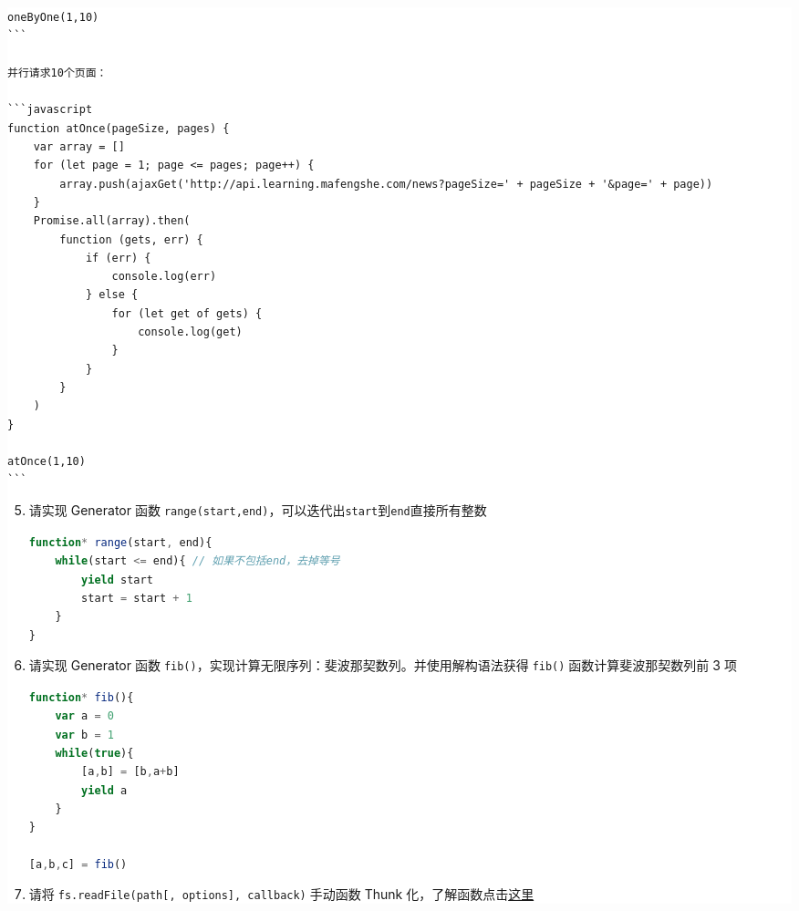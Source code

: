 	oneByOne(1,10)
	```
	
	并行请求10个页面：
	
	```javascript
    function atOnce(pageSize, pages) {
	    var array = []
	    for (let page = 1; page <= pages; page++) {
	        array.push(ajaxGet('http://api.learning.mafengshe.com/news?pageSize=' + pageSize + '&page=' + page))
	    }
	    Promise.all(array).then(
	        function (gets, err) {
	            if (err) {
	                console.log(err)
	            } else {
	                for (let get of gets) {
	                    console.log(get)
	                }
	            }
	        }
	    )
	}
	
	atOnce(1,10)
	```	

5. 请实现 Generator 函数 `range(start,end)`，可以迭代出`start`到`end`直接所有整数

	```javascript
	function* range(start, end){
		while(start <= end){ // 如果不包括end，去掉等号
			yield start
			start = start + 1
		}
	}
	```
	
6. 请实现 Generator 函数 `fib()`，实现计算无限序列：斐波那契数列。并使用解构语法获得 `fib()` 函数计算斐波那契数列前 3 项

	```javascript
	function* fib(){
		var a = 0
		var b = 1
		while(true){
			[a,b] = [b,a+b]
			yield a
		}
	}
	
	[a,b,c] = fib()
	```

7. 请将 `fs.readFile(path[, options], callback)` 手动函数 Thunk 化，了解函数点击[这里](https://nodejs.org/dist/latest-v8.x/docs/api/fs.html#fs_fs_readfile_path_options_callback)
